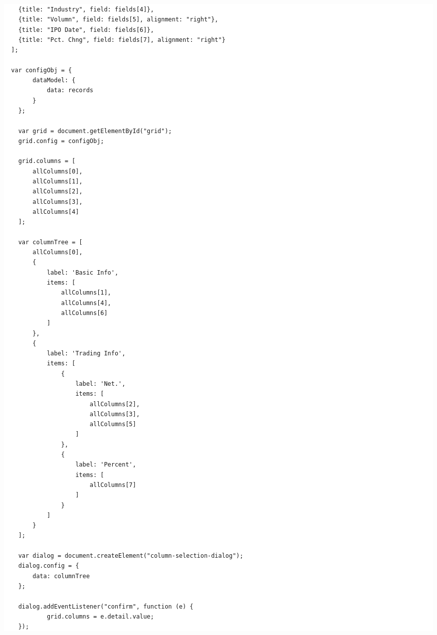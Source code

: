 ```live
    {title: "Industry", field: fields[4]},
    {title: "Volumn", field: fields[5], alignment: "right"},
    {title: "IPO Date", field: fields[6]},
    {title: "Pct. Chng", field: fields[7], alignment: "right"}
  ];

  var configObj = {
		dataModel: {
			data: records
		}
	};

	var grid = document.getElementById("grid");
	grid.config = configObj;

	grid.columns = [
		allColumns[0],
		allColumns[1],
		allColumns[2],
		allColumns[3],
		allColumns[4]
	];

	var columnTree = [
		allColumns[0],
		{
			label: 'Basic Info',
			items: [
				allColumns[1],
				allColumns[4],
				allColumns[6]
			]
		},
		{
			label: 'Trading Info',
			items: [
				{
					label: 'Net.',
					items: [
						allColumns[2],
						allColumns[3],
						allColumns[5]
					]
				},
				{
					label: 'Percent',
					items: [
						allColumns[7]
					]
				}
			]
		}
	];

	var dialog = document.createElement("column-selection-dialog");
	dialog.config = {
		data: columnTree
	};

	dialog.addEventListener("confirm", function (e) {
			grid.columns = e.detail.value;
	});

```